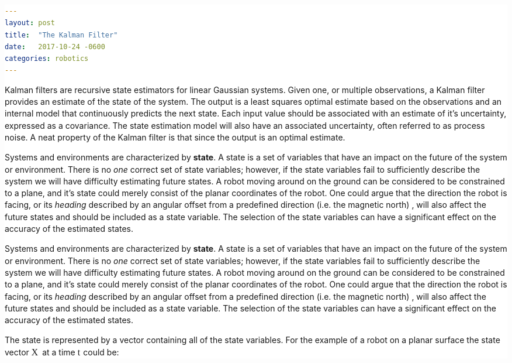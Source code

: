 ```yaml
---
layout: post
title:  "The Kalman Filter"
date:   2017-10-24 -0600
categories: robotics
---
```

<script type="text/javascript" src="http://cdn.mathjax.org/mathjax/latest/MathJax.js?config=default"></script>
<p>
Kalman filters are recursive state estimators for linear Gaussian systems. Given one, or multiple observations, a Kalman filter provides an estimate of the state of the system. The output is a least squares optimal estimate based on the observations and an internal model that continuously predicts the next state. Each input value should be associated with an estimate of it’s uncertainty, expressed as a covariance. The state estimation model will also have an associated uncertainty, often referred to as process noise. A neat property of the Kalman filter is that since the output is an optimal estimate.
</p>

<p>
Systems and environments are characterized by <strong>state</strong>. A state is a set of variables that have an impact on the future of the system or environment. There is no <em>one</em> correct set of state variables; however, if the state variables fail to sufficiently describe the system we will have difficulty estimating future states. A robot moving around on the ground can be considered to be constrained to a plane, and it’s state could merely consist of the planar coordinates of the robot. One could argue that the direction the robot is facing, or its <em>heading</em> described by an angular offset from a predefined direction (i.e. the magnetic north) , will also affect the future states and should be included as a state variable. The selection of the state variables can have a significant effect on the accuracy of the estimated states.
</p>
<p>Systems and environments are characterized by <strong>state</strong>. A state is a set of variables that have an impact on the future of the system or environment. There is no <em>one</em> correct set of state variables; however, if the state variables fail to sufficiently describe the system we will have difficulty estimating future states. A robot moving around on the ground can be considered to be constrained to a plane, and it’s state could merely consist of the planar coordinates of the robot. One could argue that the direction the robot is facing, or its <em>heading</em> described by an angular offset from a predefined direction (i.e. the magnetic north) , will also affect the future states and should be included as a state variable. The selection of the state variables can have a significant effect on the accuracy of the estimated states.</p>
<p>The state is represented by a vector containing all of the state variables. For the example of a robot on a planar surface the state vector <span class="MathJax_Preview" style="display: none;"></span><span class="MathJax" id="MathJax-Element-20-Frame" tabindex="0" style=""><nobr><span class="math" id="MathJax-Span-254" style="width: 1.029em; display: inline-block;"><span style="display: inline-block; position: relative; width: 0.895em; height: 0px; font-size: 112%;"><span style="position: absolute; clip: rect(1.431em, 1000.89em, 2.368em, -999.998em); top: -2.23em; left: 0em;"><span class="mrow" id="MathJax-Span-255"><span class="mi" id="MathJax-Span-256" style="font-family: MathJax_Math-italic;">X<span style="display: inline-block; overflow: hidden; height: 1px; width: 0.047em;"></span></span></span><span style="display: inline-block; width: 0px; height: 2.234em;"></span></span></span><span style="display: inline-block; overflow: hidden; vertical-align: -0.048em; border-left: 0px solid; width: 0px; height: 0.853em;"></span></span></nobr></span><script type="math/tex" id="MathJax-Element-20">X</script> at a time <span class="MathJax_Preview" style="display: none;"></span><span class="MathJax" id="MathJax-Element-21-Frame" tabindex="0" style=""><nobr><span class="math" id="MathJax-Span-257" style="width: 0.404em; display: inline-block;"><span style="display: inline-block; position: relative; width: 0.359em; height: 0px; font-size: 112%;"><span style="position: absolute; clip: rect(1.475em, 1000.32em, 2.368em, -999.998em); top: -2.23em; left: 0em;"><span class="mrow" id="MathJax-Span-258"><span class="mi" id="MathJax-Span-259" style="font-family: MathJax_Math-italic;">t</span></span><span style="display: inline-block; width: 0px; height: 2.234em;"></span></span></span><span style="display: inline-block; overflow: hidden; vertical-align: -0.048em; border-left: 0px solid; width: 0px; height: 0.802em;"></span></span></nobr></span><script type="math/tex" id="MathJax-Element-21">t</script> could be:</p>